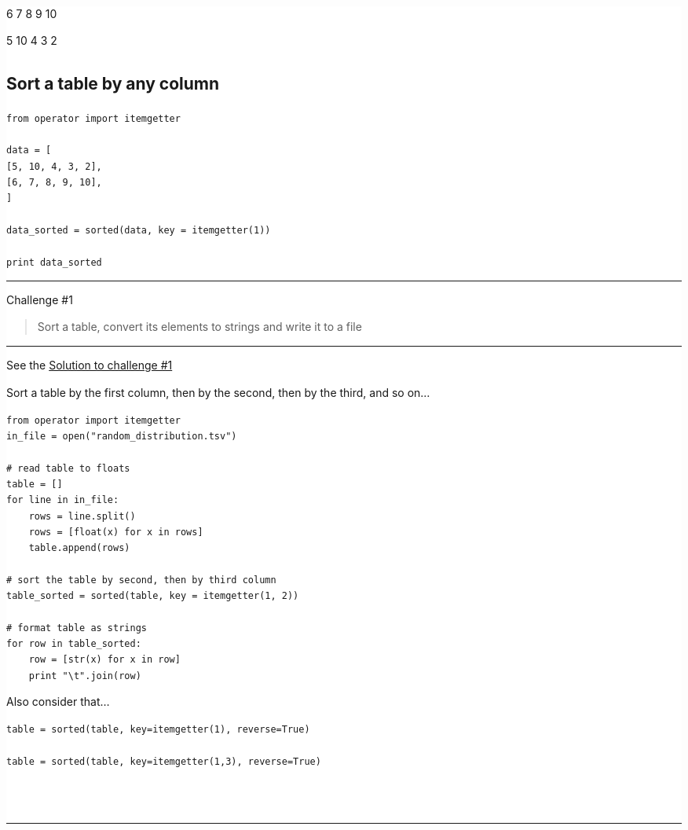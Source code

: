 6     7         8         9         10

5     10          4         3         2



## Sort a table by any column

```
from operator import itemgetter

data = [
[5, 10, 4, 3, 2],
[6, 7, 8, 9, 10],
]

data_sorted = sorted(data, key = itemgetter(1))

print data_sorted
```
---
Challenge #1

>Sort a table, convert its elements  to strings  and write it to a file
>
---


See the [Solution to challenge #1](12_TabularData.solutions.md)


Sort a table by the first column, then by the second, then by the third, and so on…

```
from operator import itemgetter
in_file = open("random_distribution.tsv")

# read table to floats
table = []
for line in in_file:
    rows = line.split()
    rows = [float(x) for x in rows]
    table.append(rows)

# sort the table by second, then by third column
table_sorted = sorted(table, key = itemgetter(1, 2))

# format table as strings
for row in table_sorted:
    row = [str(x) for x in row]
    print "\t".join(row)
```

Also consider that…

```
table = sorted(table, key=itemgetter(1), reverse=True)

table = sorted(table, key=itemgetter(1,3), reverse=True)
```
<br>
<br>

---